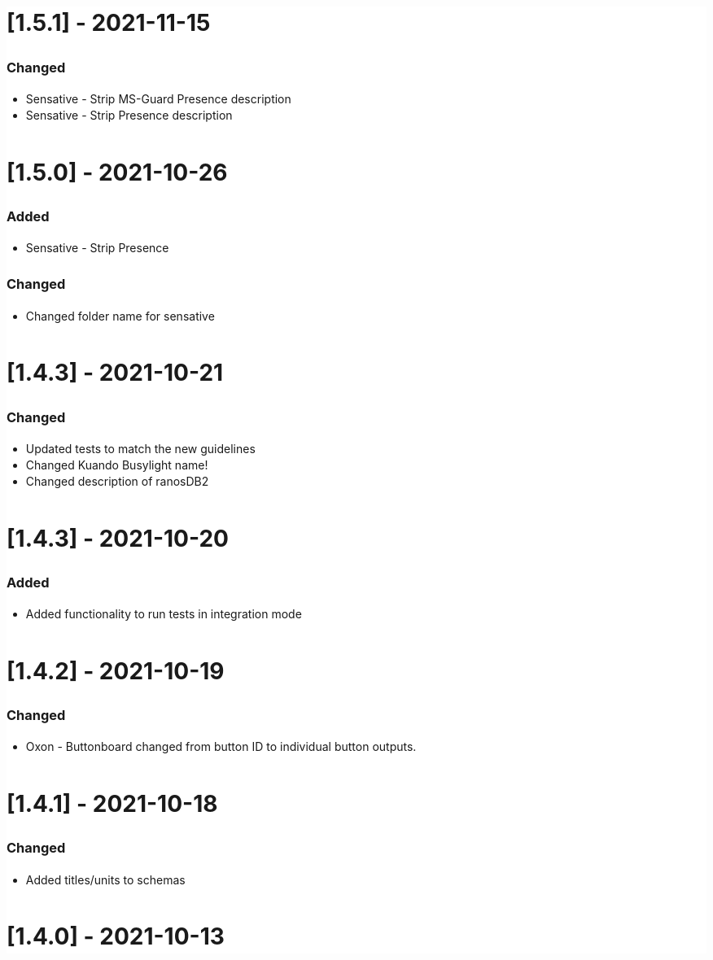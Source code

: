 # [1.5.1] - 2021-11-15

### Changed

- Sensative - Strip MS-Guard Presence description
- Sensative - Strip Presence description

# [1.5.0] - 2021-10-26

### Added

- Sensative - Strip Presence

### Changed

- Changed folder name for sensative

# [1.4.3] - 2021-10-21

### Changed

- Updated tests to match the new guidelines
- Changed Kuando Busylight name!
- Changed description of ranosDB2

# [1.4.3] - 2021-10-20

### Added

- Added functionality to run tests in integration mode

# [1.4.2] - 2021-10-19

### Changed

- Oxon - Buttonboard changed from button ID to individual button outputs.

# [1.4.1] - 2021-10-18

### Changed

- Added titles/units to schemas

# [1.4.0] - 2021-10-13
